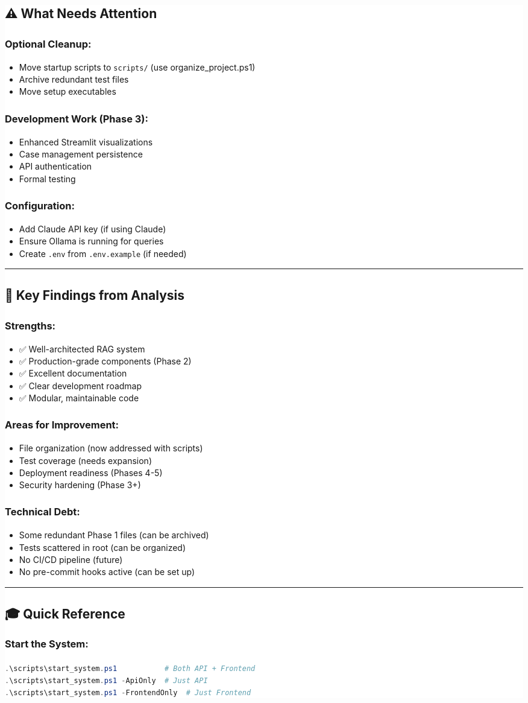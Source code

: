 
## ⚠️ **What Needs Attention**

### **Optional Cleanup:**
- Move startup scripts to `scripts/` (use organize_project.ps1)
- Archive redundant test files
- Move setup executables

### **Development Work** (Phase 3):
- Enhanced Streamlit visualizations
- Case management persistence
- API authentication
- Formal testing

### **Configuration:**
- Add Claude API key (if using Claude)
- Ensure Ollama is running for queries
- Create `.env` from `.env.example` (if needed)

---

## 📖 **Key Findings from Analysis**

### **Strengths:**
- ✅ Well-architected RAG system
- ✅ Production-grade components (Phase 2)
- ✅ Excellent documentation
- ✅ Clear development roadmap
- ✅ Modular, maintainable code

### **Areas for Improvement:**
- File organization (now addressed with scripts)
- Test coverage (needs expansion)
- Deployment readiness (Phases 4-5)
- Security hardening (Phase 3+)

### **Technical Debt:**
- Some redundant Phase 1 files (can be archived)
- Tests scattered in root (can be organized)
- No CI/CD pipeline (future)
- No pre-commit hooks active (can be set up)

---

## 🎓 **Quick Reference**

### **Start the System:**
```powershell
.\scripts\start_system.ps1           # Both API + Frontend
.\scripts\start_system.ps1 -ApiOnly  # Just API
.\scripts\start_system.ps1 -FrontendOnly  # Just Frontend
```

